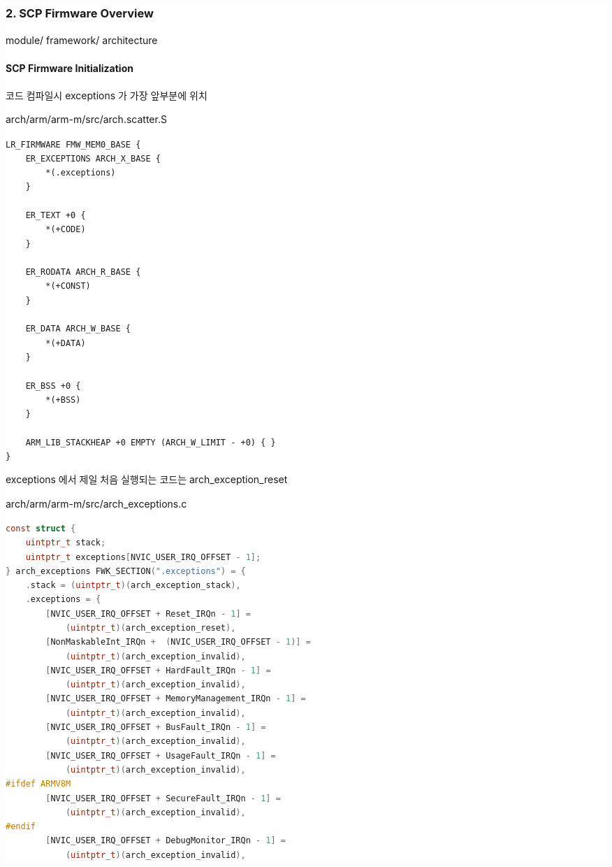 ### 2. SCP Firmware Overview

module/ framework/ architecture



#### SCP Firmware Initialization

코드 컴파일시 exceptions 가 가장 앞부분에 위치

arch/arm/arm-m/src/arch.scatter.S

```assembly
LR_FIRMWARE FMW_MEM0_BASE {
    ER_EXCEPTIONS ARCH_X_BASE {
        *(.exceptions)
    }

    ER_TEXT +0 {
        *(+CODE)
    }

    ER_RODATA ARCH_R_BASE {
        *(+CONST)
    }

    ER_DATA ARCH_W_BASE {
        *(+DATA)
    }

    ER_BSS +0 {
        *(+BSS)
    }

    ARM_LIB_STACKHEAP +0 EMPTY (ARCH_W_LIMIT - +0) { }
}
```

exceptions 에서 제일 처음 실행되는 코드는 arch_exception_reset

arch/arm/arm-m/src/arch_exceptions.c

```c
const struct {
    uintptr_t stack;
    uintptr_t exceptions[NVIC_USER_IRQ_OFFSET - 1];
} arch_exceptions FWK_SECTION(".exceptions") = {
    .stack = (uintptr_t)(arch_exception_stack),
    .exceptions = {
        [NVIC_USER_IRQ_OFFSET + Reset_IRQn - 1] =
            (uintptr_t)(arch_exception_reset),
        [NonMaskableInt_IRQn +  (NVIC_USER_IRQ_OFFSET - 1)] =
            (uintptr_t)(arch_exception_invalid),
        [NVIC_USER_IRQ_OFFSET + HardFault_IRQn - 1] =
            (uintptr_t)(arch_exception_invalid),
        [NVIC_USER_IRQ_OFFSET + MemoryManagement_IRQn - 1] =
            (uintptr_t)(arch_exception_invalid),
        [NVIC_USER_IRQ_OFFSET + BusFault_IRQn - 1] =
            (uintptr_t)(arch_exception_invalid),
        [NVIC_USER_IRQ_OFFSET + UsageFault_IRQn - 1] =
            (uintptr_t)(arch_exception_invalid),
#ifdef ARMV8M
        [NVIC_USER_IRQ_OFFSET + SecureFault_IRQn - 1] =
            (uintptr_t)(arch_exception_invalid),
#endif
        [NVIC_USER_IRQ_OFFSET + DebugMonitor_IRQn - 1] =
            (uintptr_t)(arch_exception_invalid),

```